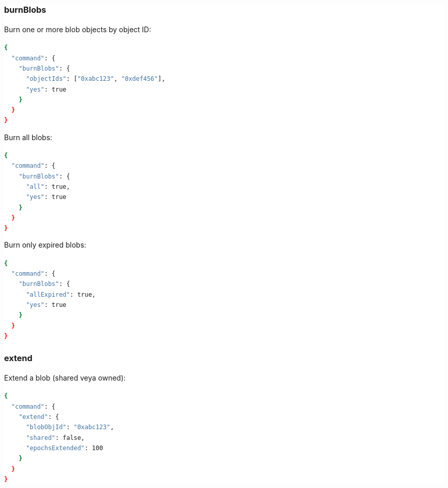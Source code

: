 ### burnBlobs

Burn one or more blob objects by object ID:

```sh
{
  "command": {
    "burnBlobs": {
      "objectIds": ["0xabc123", "0xdef456"],
      "yes": true
    }
  }
}
```

Burn all blobs:

```sh
{
  "command": {
    "burnBlobs": {
      "all": true,
      "yes": true
    }
  }
}
```

Burn only expired blobs:

```sh
{
  "command": {
    "burnBlobs": {
      "allExpired": true,
      "yes": true
    }
  }
}
```

### extend

Extend a blob (shared veya owned):

```sh
{
  "command": {
    "extend": {
      "blobObjId": "0xabc123",
      "shared": false,
      "epochsExtended": 100
    }
  }
}
```

